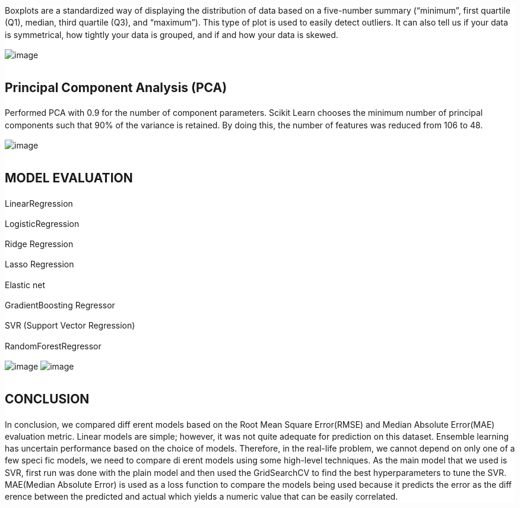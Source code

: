 Boxplots are a standardized way of displaying the distribution of data based on a five-number summary (“minimum”, first quartile (Q1), median, third quartile (Q3), and “maximum”). This type of plot is used to easily detect outliers. It can also tell us if your data is symmetrical, how tightly your data is grouped, and if and how your data is skewed. 

<img width="386" alt="image" src="https://user-images.githubusercontent.com/114719570/204112751-69e31e42-7c26-4789-b926-14b95097be11.png">

## Principal Component Analysis (PCA) 

Performed PCA with 0.9 for the number of component parameters. Scikit Learn chooses the minimum number of principal components such that 90% of the variance is retained. By doing this, the number of features was reduced from 106 to 48. 

<img width="468" alt="image" src="https://user-images.githubusercontent.com/114719570/204112767-836f1ef0-15fb-4662-8efe-eebb6b355341.png">

## MODEL EVALUATION 

LinearRegression 

LogisticRegression 

Ridge Regression 

Lasso Regression

Elastic net

GradientBoosting Regressor 

SVR (Support Vector Regression) 

RandomForestRegressor 

<img width="326" alt="image" src="https://user-images.githubusercontent.com/114719570/204112786-9e3eff47-e8f9-4dd3-a78d-51278f0e31ad.png">

<img width="387" alt="image" src="https://user-images.githubusercontent.com/114719570/204112791-09c023c6-e1b5-4302-b4ed-f740ca95fa72.png">

## CONCLUSION 

In conclusion, we compared diff erent models based on the Root Mean Square Error(RMSE) and Median Absolute Error(MAE) evaluation metric. Linear models are simple; however, it was not quite adequate for prediction on this dataset. Ensemble learning has uncertain performance based on the choice of models. Therefore, in the real-life problem, we cannot depend on only one of a few speci fic models, we need to compare di erent models using some high-level techniques. As the main model that we used is SVR, first run was done with the plain model and then used the GridSearchCV to find the best hyperparameters to tune the SVR. MAE(Median Absolute Error) is used as a loss function to compare the models being used because it predicts the error as the diff erence between the predicted and actual which yields a numeric value that can be easily correlated. 
